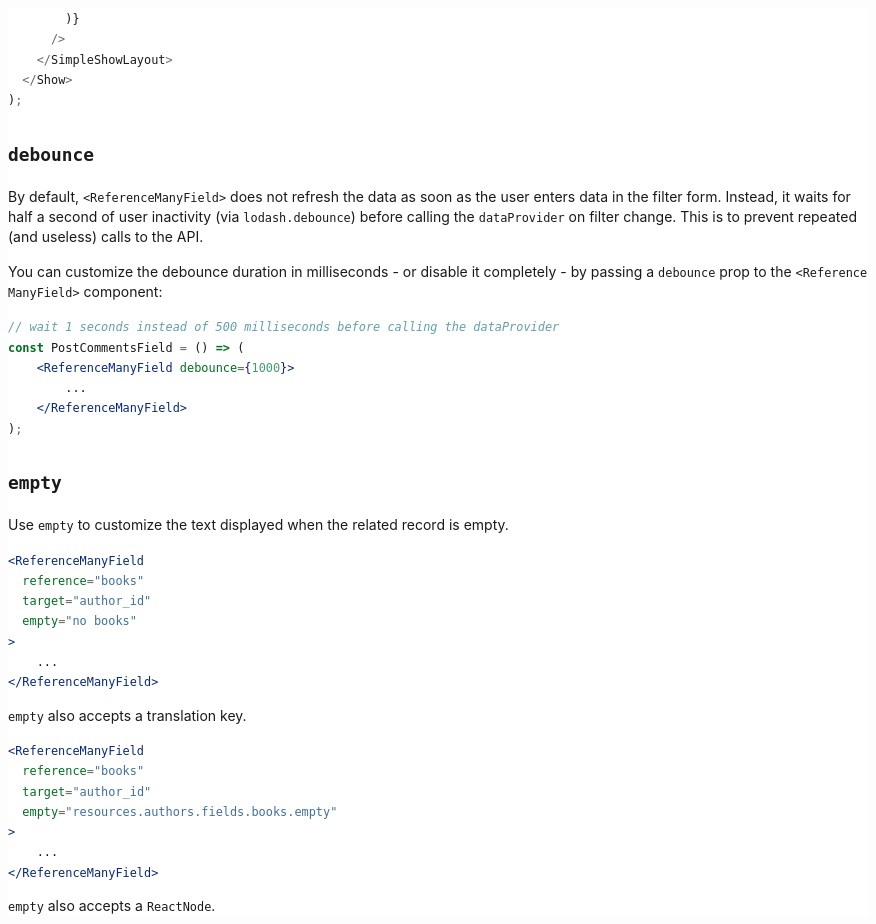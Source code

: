 ```jsx
        )}
      />
    </SimpleShowLayout>
  </Show>
);
```

## `debounce`

By default, `<ReferenceManyField>` does not refresh the data as soon as the user enters data in the filter form. Instead, it waits for half a second of user inactivity (via `lodash.debounce`) before calling the `dataProvider` on filter change. This is to prevent repeated (and useless) calls to the API.

You can customize the debounce duration in milliseconds - or disable it completely - by passing a `debounce` prop to the `<ReferenceManyField>` component:

```jsx
// wait 1 seconds instead of 500 milliseconds before calling the dataProvider
const PostCommentsField = () => (
    <ReferenceManyField debounce={1000}>
        ...
    </ReferenceManyField>
);
```

## `empty`

Use `empty` to customize the text displayed when the related record is empty.

```jsx
<ReferenceManyField
  reference="books"
  target="author_id"
  empty="no books"
>
    ...
</ReferenceManyField>
```

`empty` also accepts a translation key.

```jsx
<ReferenceManyField
  reference="books"
  target="author_id"
  empty="resources.authors.fields.books.empty"
>
    ...
</ReferenceManyField>
```

`empty` also accepts a `ReactNode`.
